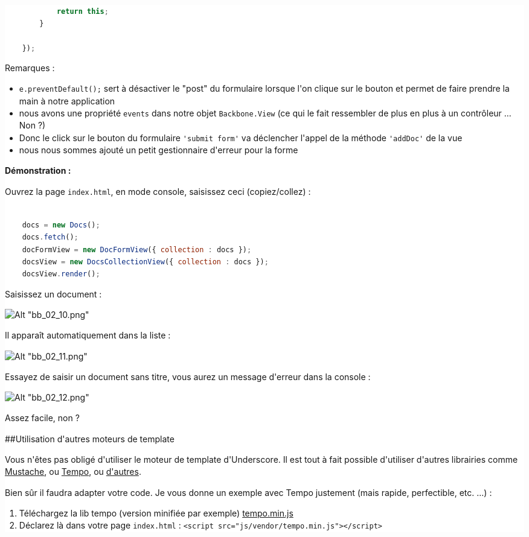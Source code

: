 ~~~ javascript
            return this;
        }

    });

~~~

Remarques :

- `e.preventDefault();` sert à désactiver le "post" du formulaire lorsque l'on clique sur le bouton et permet de faire prendre la main à notre application
- nous avons une propriété `events` dans notre objet `Backbone.View` (ce qui le fait ressembler de plus en plus à un contrôleur ... Non ?)
- Donc le click sur le bouton du formulaire `'submit form'` va déclencher l'appel de la méthode `'addDoc'` de la vue
- nous nous sommes ajouté un petit gestionnaire d'erreur pour la forme

**Démonstration :**

Ouvrez la page `index.html`, en mode console, saisissez ceci (copiez/collez) :

~~~ javascript

    docs = new Docs();
    docs.fetch();
    docFormView = new DocFormView({ collection : docs });
    docsView = new DocsCollectionView({ collection : docs });
    docsView.render();

~~~

Saisissez un document :

![Alt "bb_02_10.png"](https://github.com/k33g/articles/raw/master/res/bb_02_10.png)

Il apparaît automatiquement dans la liste :

![Alt "bb_02_11.png"](https://github.com/k33g/articles/raw/master/res/bb_02_11.png)

Essayez de saisir un document sans titre, vous aurez un message d'erreur dans la console :

![Alt "bb_02_12.png"](https://github.com/k33g/articles/raw/master/res/bb_02_12.png)

Assez facile, non ?

##Utilisation d'autres moteurs de template

Vous n'êtes pas obligé d'utiliser le moteur de template d'Underscore. Il est tout à fait possible d'utiliser d'autres librairies comme [Mustache](http://mustache.github.com/), ou [Tempo](http://twigkit.github.com/tempo/), ou [d'autres](http://microjs.com/#templating).

Bien sûr il faudra adapter votre code. Je vous donne un exemple avec Tempo justement (mais rapide, perfectible, etc. ...) :

1. Téléchargez la lib tempo (version minifiée par exemple) [tempo.min.js](https://raw.github.com/twigkit/tempo/master/tempo.min.js)
2. Déclarez là dans votre page `index.html` : `<script src="js/vendor/tempo.min.js"></script>`
